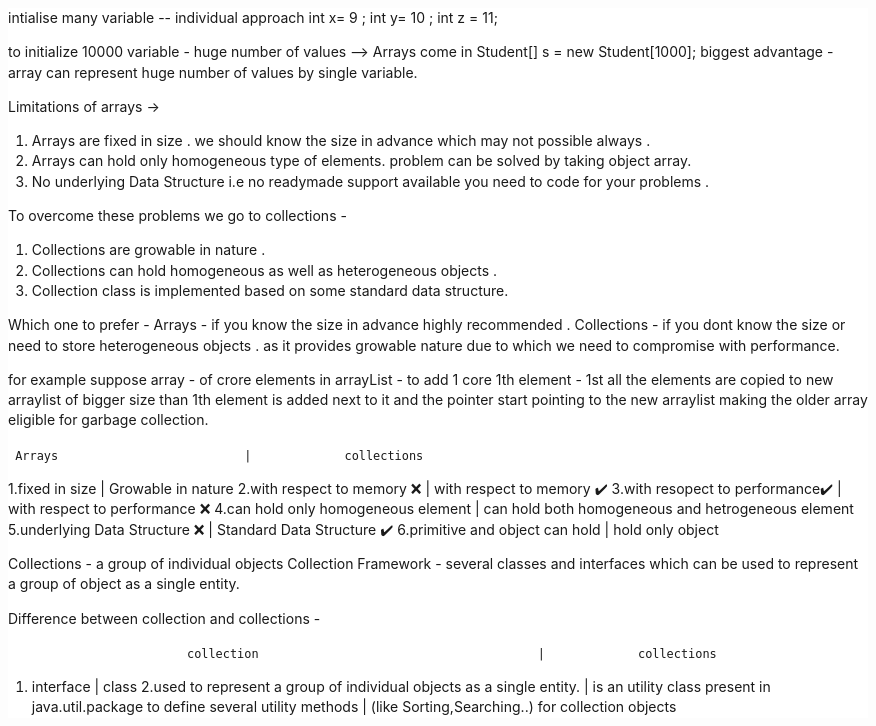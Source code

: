intialise many variable -- individual approach
int x= 9 ;
int y= 10 ;
int z = 11;


to initialize 10000 variable - huge number of values 
--> Arrays come in 
Student[] s = new Student[1000];
biggest advantage - array can represent huge number of values by single variable.

Limitations of arrays ->
1. Arrays are fixed in size . we should know the size in advance which may not possible always .
2. Arrays can hold only homogeneous type of elements. problem can be solved by taking object array.
3. No underlying Data Structure i.e no readymade support available you need to code for your problems .


To overcome these  problems we go to collections -
1. Collections are growable in nature .
2. Collections can hold homogeneous as well as heterogeneous objects .
3. Collection class is implemented based on some standard data structure.


Which one to prefer -
Arrays - if you know the size in advance highly recommended .
Collections  - if you dont know the size or need to store heterogeneous objects . as it provides growable nature due to which we need to compromise with performance.


for example suppose  array - of crore elements 
                    in arrayList - to add 1 core 1th element -  1st all the elements are copied to new arraylist of bigger size than 1th element is added next to it 
                                                                and the pointer start pointing to the new arraylist making the older array eligible for garbage collection.



     Arrays                          |             collections
1.fixed in size                      |         Growable in nature 
2.with respect to memory ❌          |        with respect to memory ✔️
3.with resopect to performance✔️     |        with respect to performance ❌
4.can hold only homogeneous element  |        can hold both homogeneous and hetrogeneous element
5.underlying Data Structure ❌       |        Standard Data Structure ✔️
6.primitive and object can hold       |        hold only object 





Collections - a group of individual objects 
Collection Framework - several classes and interfaces which can be used to represent a group of object as a single entity.


Difference between collection and collections -

                             collection                                       |             collections 
1. interface                                                                  |                  class 
2.used to represent a group of individual objects as a single entity.         |          is an utility class present in java.util.package to define several utility methods 
                                                                              |          (like Sorting,Searching..) for collection objects 
